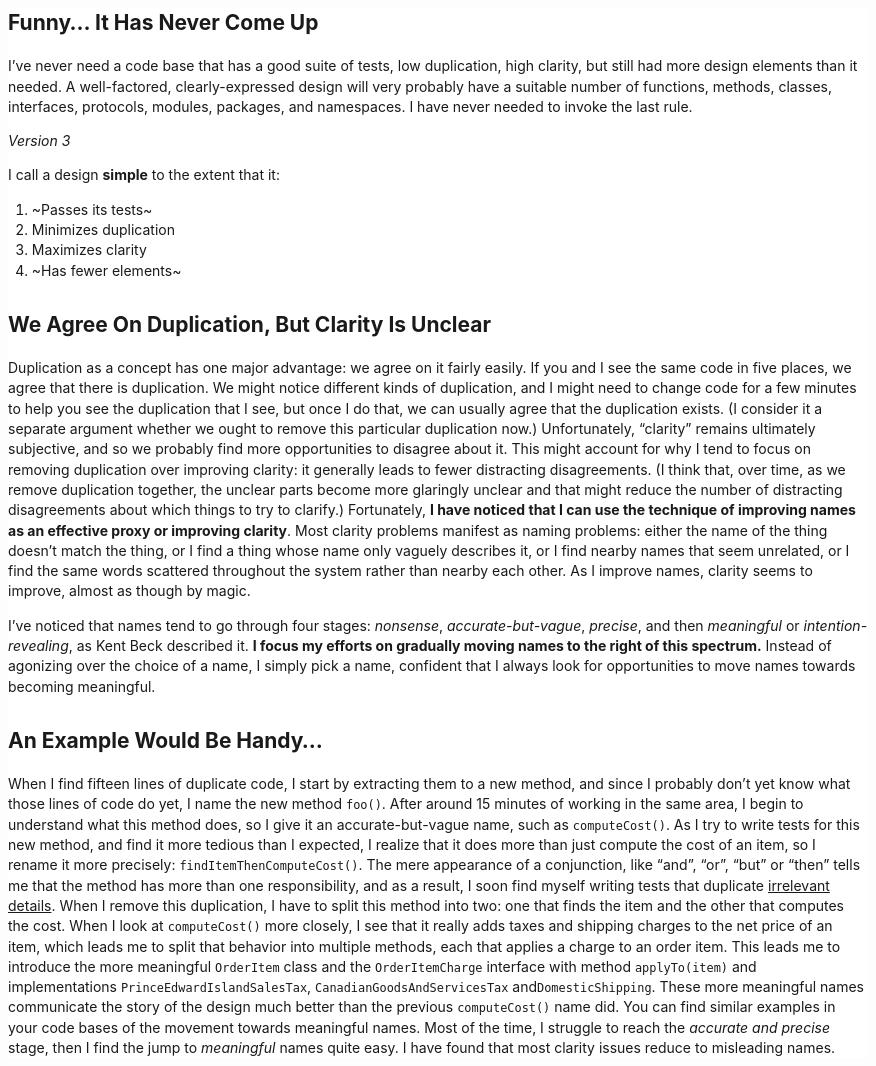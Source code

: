 ## Funny… It Has Never Come Up

I’ve never need a code base that has a good suite of tests, low duplication, high clarity, but still had more design elements than it needed. A well-factored, clearly-expressed design will very probably have a suitable number of functions, methods, classes, interfaces, protocols, modules, packages, and namespaces. I have never needed to invoke the last rule.

_Version 3_

I call a design **simple** to the extent that it:

1.  ~Passes its tests~
2.  Minimizes duplication
3.  Maximizes clarity
4.  ~Has fewer elements~

## We Agree On Duplication, But Clarity Is Unclear

Duplication as a concept has one major advantage: we agree on it fairly easily. If you and I see the same code in five places, we agree that there is duplication. We might notice different kinds of duplication, and I might need to change code for a few minutes to help you see the duplication that I see, but once I do that, we can usually agree that the duplication exists. (I consider it a separate argument whether we ought to remove this particular duplication now.) Unfortunately, “clarity” remains ultimately subjective, and so we probably find more opportunities to disagree about it. This might account for why I tend to focus on removing duplication over improving clarity: it generally leads to fewer distracting disagreements. (I think that, over time, as we remove duplication together, the unclear parts become more glaringly unclear and that might reduce the number of distracting disagreements about which things to try to clarify.) Fortunately, **I have noticed that I can use the technique of improving names as an effective proxy or improving clarity**. Most clarity problems manifest as naming problems: either the name of the thing doesn’t match the thing, or I find a thing whose name only vaguely describes it, or I find nearby names that seem unrelated, or I find the same words scattered throughout the system rather than nearby each other. As I improve names, clarity seems to improve, almost as though by magic.

I’ve noticed that names tend to go through four stages: _nonsense_, _accurate-but-vague_, _precise_, and then _meaningful_ or _intention-revealing_, as Kent Beck described it. **I focus my efforts on gradually moving names to the right of this spectrum.** Instead of agonizing over the choice of a name, I simply pick a name, confident that I always look for opportunities to move names towards becoming meaningful.

## An Example Would Be Handy…

When I find fifteen lines of duplicate code, I start by extracting them to a new method, and since I probably don’t yet know what those lines of code do yet, I name the new method `foo()`. After around 15 minutes of working in the same area, I begin to understand what this method does, so I give it an accurate-but-vague name, such as `computeCost()`. As I try to write tests for this new method, and find it more tedious than I expected, I realize that it does more than just compute the cost of an item, so I rename it more precisely: `findItemThenComputeCost()`. The mere appearance of a conjunction, like “and”, “or”, “but” or “then” tells me that the method has more than one responsibility, and as a result, I soon find myself writing tests that duplicate [irrelevant details](http://bit.ly/6wXgmS). When I remove this duplication, I have to split this method into two: one that finds the item and the other that computes the cost. When I look at `computeCost()` more closely, I see that it really adds taxes and shipping charges to the net price of an item, which leads me to split that behavior into multiple methods, each that applies a charge to an order item. This leads me to introduce the more meaningful `OrderItem` class and the `OrderItemCharge` interface with method `applyTo(item)` and implementations `PrinceEdwardIslandSalesTax`, `CanadianGoodsAndServicesTax` and`DomesticShipping`. These more meaningful names communicate the story of the design much better than the previous `computeCost()` name did. You can find similar examples in your code bases of the movement towards meaningful names. Most of the time, I struggle to reach the _accurate and precise_ stage, then I find the jump to _meaningful_ names quite easy. I have found that most clarity issues reduce to misleading names.
